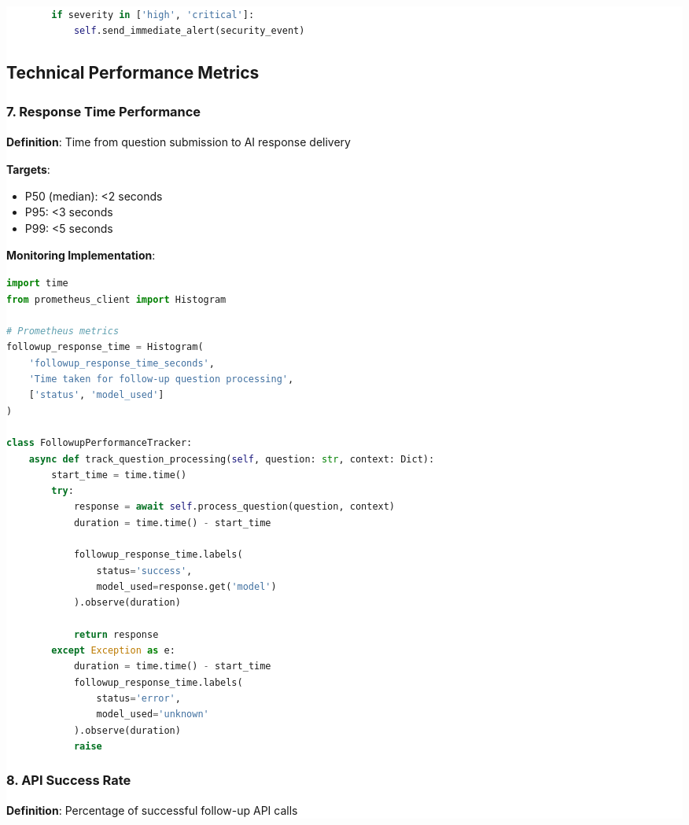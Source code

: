 ```python
        if severity in ['high', 'critical']:
            self.send_immediate_alert(security_event)
```

## Technical Performance Metrics

### 7. Response Time Performance
**Definition**: Time from question submission to AI response delivery

**Targets**:
- P50 (median): <2 seconds
- P95: <3 seconds  
- P99: <5 seconds

**Monitoring Implementation**:
```python
import time
from prometheus_client import Histogram

# Prometheus metrics
followup_response_time = Histogram(
    'followup_response_time_seconds',
    'Time taken for follow-up question processing',
    ['status', 'model_used']
)

class FollowupPerformanceTracker:
    async def track_question_processing(self, question: str, context: Dict):
        start_time = time.time()
        try:
            response = await self.process_question(question, context)
            duration = time.time() - start_time
            
            followup_response_time.labels(
                status='success',
                model_used=response.get('model')
            ).observe(duration)
            
            return response
        except Exception as e:
            duration = time.time() - start_time
            followup_response_time.labels(
                status='error',
                model_used='unknown'
            ).observe(duration)
            raise
```

### 8. API Success Rate
**Definition**: Percentage of successful follow-up API calls
